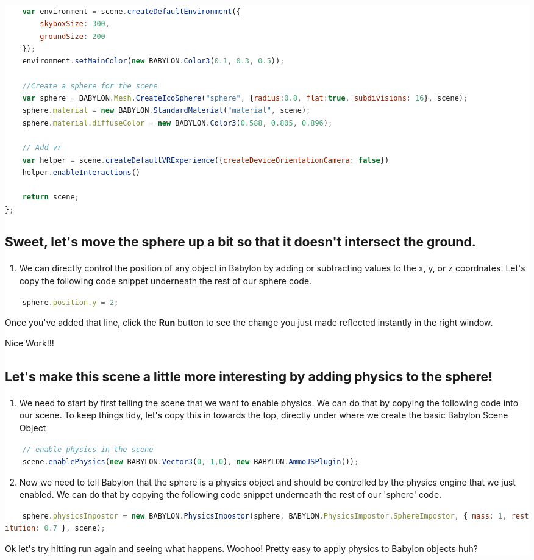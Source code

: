 ```javascript
	var environment = scene.createDefaultEnvironment({
		skyboxSize: 300,
		groundSize: 200
	});
	environment.setMainColor(new BABYLON.Color3(0.1, 0.3, 0.5));
	
	//Create a sphere for the scene
	var sphere = BABYLON.Mesh.CreateIcoSphere("sphere", {radius:0.8, flat:true, subdivisions: 16}, scene);
	sphere.material = new BABYLON.StandardMaterial("material", scene);
	sphere.material.diffuseColor = new BABYLON.Color3(0.588, 0.805, 0.896);
	
	// Add vr
	var helper = scene.createDefaultVRExperience({createDeviceOrientationCamera: false})
	helper.enableInteractions()
	
    return scene;
};
```

## Sweet, let's move the sphere up a bit so that it doesn't intersect the ground.
1. We can directly control the position of any object in Babylon by adding or subtracting values to the x, y, or z coordnates.  Let's copy the following code snippet underneath the rest of our sphere code.
```javascript
    sphere.position.y = 2;
```
Once you've added that line, click the **Run** button to see the change you just made reflected instantly in the right window.

Nice Work!!!

## Let's make this scene a little more interesting by adding physics to the sphere!
1. We need to start by first telling the scene that we want to enable physics.  We can do that by copying the following code into our scene.  To keep things tidy, let's copy this in towards the top, directly under where we create the basic Babylon Scene Object
```javascript
    // enable physics in the scene
    scene.enablePhysics(new BABYLON.Vector3(0,-1,0), new BABYLON.AmmoJSPlugin());
```
2. Now we need to tell Babylon that the sphere is a physics object and should be controlled by the physics engine that we just enabled.  We can do that by copying the following code snippet underneath the rest of our 'sphere' code.
```javascript
    sphere.physicsImpostor = new BABYLON.PhysicsImpostor(sphere, BABYLON.PhysicsImpostor.SphereImpostor, { mass: 1, restitution: 0.7 }, scene);
```

Ok let's try hitting run again and seeing what happens.  Woohoo!  Pretty easy to apply physics to Babylon objects huh?
